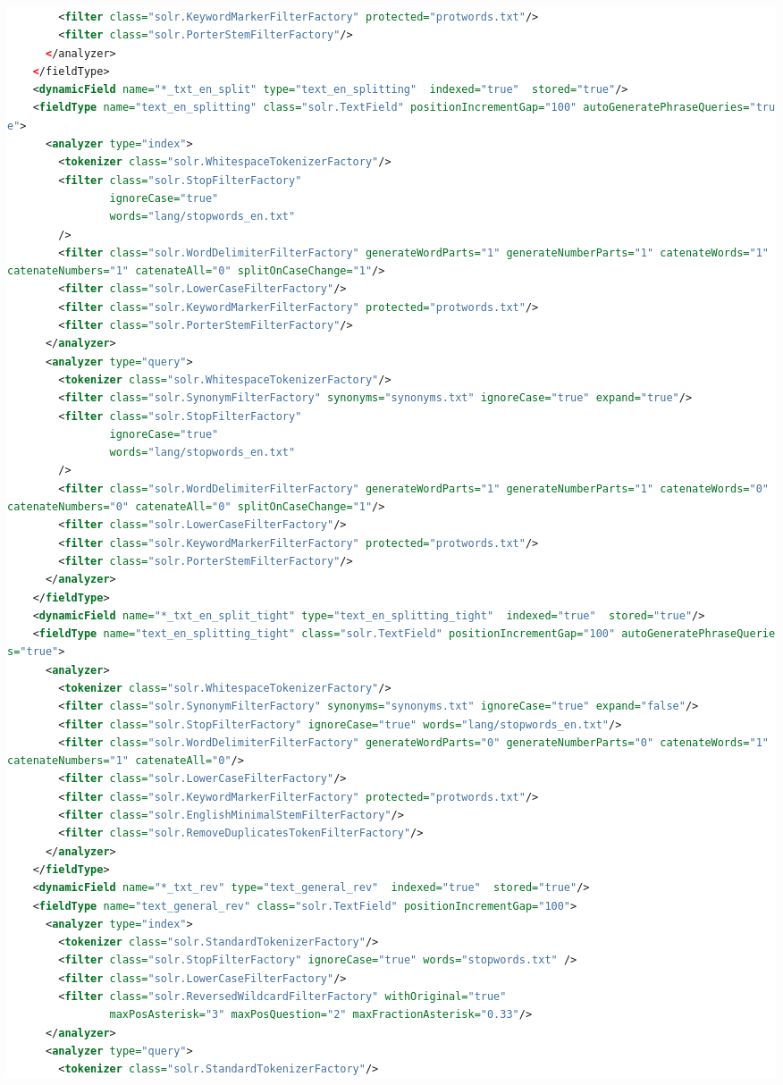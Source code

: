 ```xml
        <filter class="solr.KeywordMarkerFilterFactory" protected="protwords.txt"/>
        <filter class="solr.PorterStemFilterFactory"/>
      </analyzer>
    </fieldType>
    <dynamicField name="*_txt_en_split" type="text_en_splitting"  indexed="true"  stored="true"/>
    <fieldType name="text_en_splitting" class="solr.TextField" positionIncrementGap="100" autoGeneratePhraseQueries="true">
      <analyzer type="index">
        <tokenizer class="solr.WhitespaceTokenizerFactory"/>
        <filter class="solr.StopFilterFactory"
                ignoreCase="true"
                words="lang/stopwords_en.txt"
        />
        <filter class="solr.WordDelimiterFilterFactory" generateWordParts="1" generateNumberParts="1" catenateWords="1" catenateNumbers="1" catenateAll="0" splitOnCaseChange="1"/>
        <filter class="solr.LowerCaseFilterFactory"/>
        <filter class="solr.KeywordMarkerFilterFactory" protected="protwords.txt"/>
        <filter class="solr.PorterStemFilterFactory"/>
      </analyzer>
      <analyzer type="query">
        <tokenizer class="solr.WhitespaceTokenizerFactory"/>
        <filter class="solr.SynonymFilterFactory" synonyms="synonyms.txt" ignoreCase="true" expand="true"/>
        <filter class="solr.StopFilterFactory"
                ignoreCase="true"
                words="lang/stopwords_en.txt"
        />
        <filter class="solr.WordDelimiterFilterFactory" generateWordParts="1" generateNumberParts="1" catenateWords="0" catenateNumbers="0" catenateAll="0" splitOnCaseChange="1"/>
        <filter class="solr.LowerCaseFilterFactory"/>
        <filter class="solr.KeywordMarkerFilterFactory" protected="protwords.txt"/>
        <filter class="solr.PorterStemFilterFactory"/>
      </analyzer>
    </fieldType>
    <dynamicField name="*_txt_en_split_tight" type="text_en_splitting_tight"  indexed="true"  stored="true"/>
    <fieldType name="text_en_splitting_tight" class="solr.TextField" positionIncrementGap="100" autoGeneratePhraseQueries="true">
      <analyzer>
        <tokenizer class="solr.WhitespaceTokenizerFactory"/>
        <filter class="solr.SynonymFilterFactory" synonyms="synonyms.txt" ignoreCase="true" expand="false"/>
        <filter class="solr.StopFilterFactory" ignoreCase="true" words="lang/stopwords_en.txt"/>
        <filter class="solr.WordDelimiterFilterFactory" generateWordParts="0" generateNumberParts="0" catenateWords="1" catenateNumbers="1" catenateAll="0"/>
        <filter class="solr.LowerCaseFilterFactory"/>
        <filter class="solr.KeywordMarkerFilterFactory" protected="protwords.txt"/>
        <filter class="solr.EnglishMinimalStemFilterFactory"/>
        <filter class="solr.RemoveDuplicatesTokenFilterFactory"/>
      </analyzer>
    </fieldType>
    <dynamicField name="*_txt_rev" type="text_general_rev"  indexed="true"  stored="true"/>
    <fieldType name="text_general_rev" class="solr.TextField" positionIncrementGap="100">
      <analyzer type="index">
        <tokenizer class="solr.StandardTokenizerFactory"/>
        <filter class="solr.StopFilterFactory" ignoreCase="true" words="stopwords.txt" />
        <filter class="solr.LowerCaseFilterFactory"/>
        <filter class="solr.ReversedWildcardFilterFactory" withOriginal="true"
                maxPosAsterisk="3" maxPosQuestion="2" maxFractionAsterisk="0.33"/>
      </analyzer>
      <analyzer type="query">
        <tokenizer class="solr.StandardTokenizerFactory"/>
```